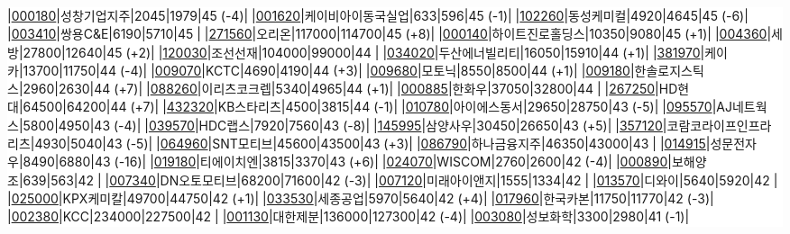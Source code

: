 |[000180](https://finance.daum.net/quotes/A000180)|성창기업지주|2045|1979|45 (-4)|
|[001620](https://finance.daum.net/quotes/A001620)|케이비아이동국실업|633|596|45 (-1)|
|[102260](https://finance.daum.net/quotes/A102260)|동성케미컬|4920|4645|45 (-6)|
|[003410](https://finance.daum.net/quotes/A003410)|쌍용C&E|6190|5710|45 |
|[271560](https://finance.daum.net/quotes/A271560)|오리온|117000|114700|45 (+8)|
|[000140](https://finance.daum.net/quotes/A000140)|하이트진로홀딩스|10350|9080|45 (+1)|
|[004360](https://finance.daum.net/quotes/A004360)|세방|27800|12640|45 (+2)|
|[120030](https://finance.daum.net/quotes/A120030)|조선선재|104000|99000|44 |
|[034020](https://finance.daum.net/quotes/A034020)|두산에너빌리티|16050|15910|44 (+1)|
|[381970](https://finance.daum.net/quotes/A381970)|케이카|13700|11750|44 (-4)|
|[009070](https://finance.daum.net/quotes/A009070)|KCTC|4690|4190|44 (+3)|
|[009680](https://finance.daum.net/quotes/A009680)|모토닉|8550|8500|44 (+1)|
|[009180](https://finance.daum.net/quotes/A009180)|한솔로지스틱스|2960|2630|44 (+7)|
|[088260](https://finance.daum.net/quotes/A088260)|이리츠코크렙|5340|4965|44 (+1)|
|[000885](https://finance.daum.net/quotes/A000885)|한화우|37050|32800|44 |
|[267250](https://finance.daum.net/quotes/A267250)|HD현대|64500|64200|44 (+7)|
|[432320](https://finance.daum.net/quotes/A432320)|KB스타리츠|4500|3815|44 (-1)|
|[010780](https://finance.daum.net/quotes/A010780)|아이에스동서|29650|28750|43 (-5)|
|[095570](https://finance.daum.net/quotes/A095570)|AJ네트웍스|5800|4950|43 (-4)|
|[039570](https://finance.daum.net/quotes/A039570)|HDC랩스|7920|7560|43 (-8)|
|[145995](https://finance.daum.net/quotes/A145995)|삼양사우|30450|26650|43 (+5)|
|[357120](https://finance.daum.net/quotes/A357120)|코람코라이프인프라리츠|4930|5040|43 (-5)|
|[064960](https://finance.daum.net/quotes/A064960)|SNT모티브|45600|43500|43 (+3)|
|[086790](https://finance.daum.net/quotes/A086790)|하나금융지주|46350|43000|43 |
|[014915](https://finance.daum.net/quotes/A014915)|성문전자우|8490|6880|43 (-16)|
|[019180](https://finance.daum.net/quotes/A019180)|티에이치엔|3815|3370|43 (+6)|
|[024070](https://finance.daum.net/quotes/A024070)|WISCOM|2760|2600|42 (-4)|
|[000890](https://finance.daum.net/quotes/A000890)|보해양조|639|563|42 |
|[007340](https://finance.daum.net/quotes/A007340)|DN오토모티브|68200|71600|42 (-3)|
|[007120](https://finance.daum.net/quotes/A007120)|미래아이앤지|1555|1334|42 |
|[013570](https://finance.daum.net/quotes/A013570)|디와이|5640|5920|42 |
|[025000](https://finance.daum.net/quotes/A025000)|KPX케미칼|49700|44750|42 (+1)|
|[033530](https://finance.daum.net/quotes/A033530)|세종공업|5970|5640|42 (+4)|
|[017960](https://finance.daum.net/quotes/A017960)|한국카본|11750|11770|42 (-3)|
|[002380](https://finance.daum.net/quotes/A002380)|KCC|234000|227500|42 |
|[001130](https://finance.daum.net/quotes/A001130)|대한제분|136000|127300|42 (-4)|
|[003080](https://finance.daum.net/quotes/A003080)|성보화학|3300|2980|41 (-1)|